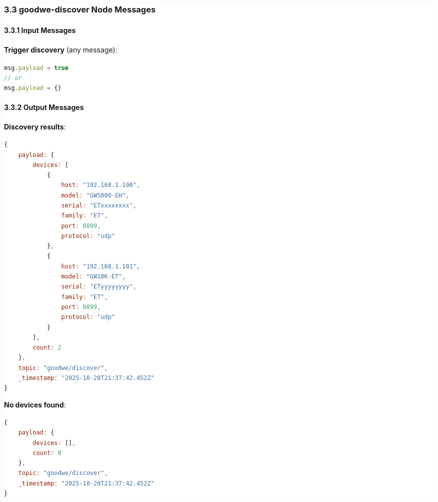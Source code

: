 ### 3.3 goodwe-discover Node Messages

#### 3.3.1 Input Messages

**Trigger discovery** (any message):
```javascript
msg.payload = true
// or
msg.payload = {}
```

#### 3.3.2 Output Messages

**Discovery results**:
```javascript
{
    payload: {
        devices: [
            {
                host: "192.168.1.100",
                model: "GW5000-EH",
                serial: "ETxxxxxxxx",
                family: "ET",
                port: 8899,
                protocol: "udp"
            },
            {
                host: "192.168.1.101",
                model: "GW10K-ET",
                serial: "ETyyyyyyyy",
                family: "ET",
                port: 8899,
                protocol: "udp"
            }
        ],
        count: 2
    },
    topic: "goodwe/discover",
    _timestamp: "2025-10-20T21:37:42.452Z"
}
```

**No devices found**:
```javascript
{
    payload: {
        devices: [],
        count: 0
    },
    topic: "goodwe/discover",
    _timestamp: "2025-10-20T21:37:42.452Z"
}
```
